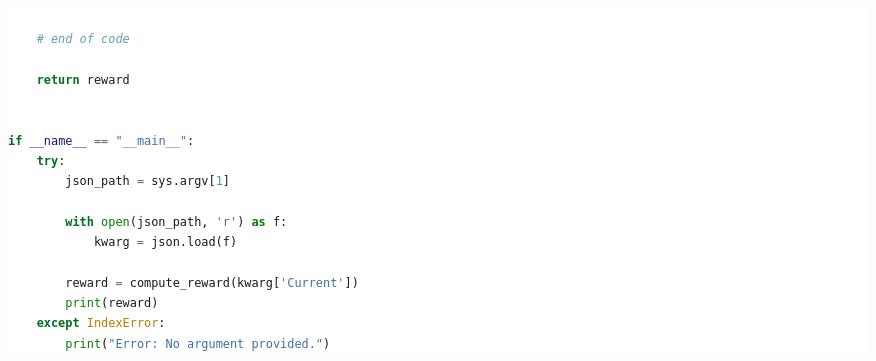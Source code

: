 ```python

    # end of code

    return reward


if __name__ == "__main__":
    try:
        json_path = sys.argv[1]

        with open(json_path, 'r') as f:
            kwarg = json.load(f)

        reward = compute_reward(kwarg['Current'])
        print(reward)
    except IndexError:
        print("Error: No argument provided.")
```

